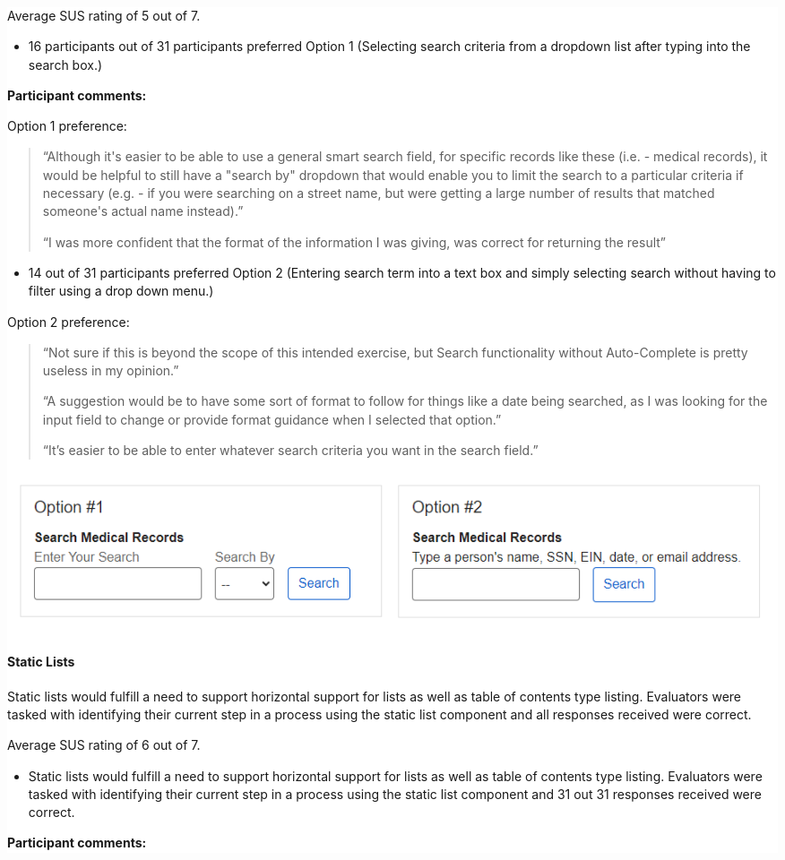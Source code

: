 Average SUS rating of 5 out of 7.

- 16 participants out of 31 participants preferred Option 1 (Selecting search criteria from a dropdown list after typing into the search box.)

**Participant comments:**

Option 1 preference:

> “Although it's easier to be able to use a general smart search field, for specific records like these (i.e. - medical records), it would be helpful to still have a "search by" dropdown that would enable you to limit the search to a particular criteria if necessary (e.g. - if you were searching on a street name, but were getting a large number of results that matched someone's actual name instead).”
>
> “I was more confident that the format of the information I was giving, was correct for returning the result”

- 14 out of 31 participants preferred Option 2 (Entering search term into a text box and simply selecting search without having to filter using a drop down menu.)

Option 2 preference:

> “Not sure if this is beyond the scope of this intended exercise, but Search functionality without Auto-Complete is pretty useless in my opinion.”
>
> “A suggestion would be to have some sort of format to follow for things like a date being searched, as I was looking for the input field to change or provide format guidance when I selected that option.”
>
> “It’s easier to be able to enter whatever search criteria you want in the search field.”

![Smart Search Options](./screenshots/round-20/03-smart-search.png)

#### **Static Lists**

Static lists would fulfill a need to support horizontal support for lists as well as table of contents type listing. Evaluators were tasked with identifying their current step in a process using the static list component and all responses received were correct.

Average SUS rating  of 6 out of 7.

- Static lists would fulfill a need to support horizontal support for lists as well as table of contents type listing. Evaluators were tasked with identifying their current step in a process using the static list component and 31 out 31  responses received were correct.

**Participant comments:**
